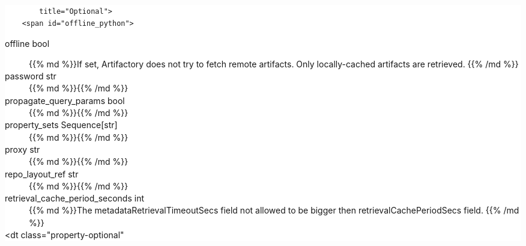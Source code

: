             title="Optional">
        <span id="offline_python">
<a href="#offline_python" style="color: inherit; text-decoration: inherit;">offline</a>
</span>
        <span class="property-indicator"></span>
        <span class="property-type">bool</span>
    </dt>
    <dd>{{% md %}}If set, Artifactory does not try to fetch remote artifacts. Only locally-cached artifacts are retrieved.
{{% /md %}}</dd><dt class="property-optional"
            title="Optional">
        <span id="password_python">
<a href="#password_python" style="color: inherit; text-decoration: inherit;">password</a>
</span>
        <span class="property-indicator"></span>
        <span class="property-type">str</span>
    </dt>
    <dd>{{% md %}}{{% /md %}}</dd><dt class="property-optional"
            title="Optional">
        <span id="propagate_query_params_python">
<a href="#propagate_query_params_python" style="color: inherit; text-decoration: inherit;">propagate_<wbr>query_<wbr>params</a>
</span>
        <span class="property-indicator"></span>
        <span class="property-type">bool</span>
    </dt>
    <dd>{{% md %}}{{% /md %}}</dd><dt class="property-optional"
            title="Optional">
        <span id="property_sets_python">
<a href="#property_sets_python" style="color: inherit; text-decoration: inherit;">property_<wbr>sets</a>
</span>
        <span class="property-indicator"></span>
        <span class="property-type">Sequence[str]</span>
    </dt>
    <dd>{{% md %}}{{% /md %}}</dd><dt class="property-optional"
            title="Optional">
        <span id="proxy_python">
<a href="#proxy_python" style="color: inherit; text-decoration: inherit;">proxy</a>
</span>
        <span class="property-indicator"></span>
        <span class="property-type">str</span>
    </dt>
    <dd>{{% md %}}{{% /md %}}</dd><dt class="property-optional"
            title="Optional">
        <span id="repo_layout_ref_python">
<a href="#repo_layout_ref_python" style="color: inherit; text-decoration: inherit;">repo_<wbr>layout_<wbr>ref</a>
</span>
        <span class="property-indicator"></span>
        <span class="property-type">str</span>
    </dt>
    <dd>{{% md %}}{{% /md %}}</dd><dt class="property-optional"
            title="Optional">
        <span id="retrieval_cache_period_seconds_python">
<a href="#retrieval_cache_period_seconds_python" style="color: inherit; text-decoration: inherit;">retrieval_<wbr>cache_<wbr>period_<wbr>seconds</a>
</span>
        <span class="property-indicator"></span>
        <span class="property-type">int</span>
    </dt>
    <dd>{{% md %}}The metadataRetrievalTimeoutSecs field not allowed to be bigger then retrievalCachePeriodSecs field.
{{% /md %}}</dd><dt class="property-optional"